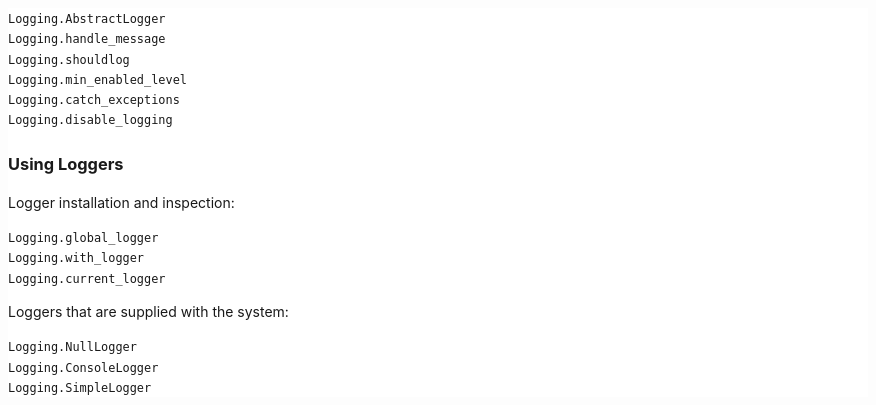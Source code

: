 
```@docs
Logging.AbstractLogger
Logging.handle_message
Logging.shouldlog
Logging.min_enabled_level
Logging.catch_exceptions
Logging.disable_logging
```

### Using Loggers

Logger installation and inspection:

```@docs
Logging.global_logger
Logging.with_logger
Logging.current_logger
```

Loggers that are supplied with the system:

```@docs
Logging.NullLogger
Logging.ConsoleLogger
Logging.SimpleLogger
```
